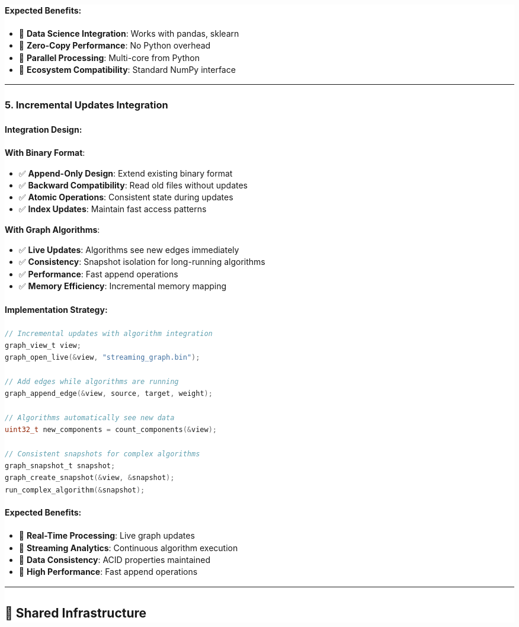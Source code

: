 #### **Expected Benefits**:
- 🎯 **Data Science Integration**: Works with pandas, sklearn
- 🎯 **Zero-Copy Performance**: No Python overhead
- 🎯 **Parallel Processing**: Multi-core from Python
- 🎯 **Ecosystem Compatibility**: Standard NumPy interface

---

### **5. Incremental Updates Integration**

#### **Integration Design**:

**With Binary Format**:
- ✅ **Append-Only Design**: Extend existing binary format
- ✅ **Backward Compatibility**: Read old files without updates
- ✅ **Atomic Operations**: Consistent state during updates
- ✅ **Index Updates**: Maintain fast access patterns

**With Graph Algorithms**:
- ✅ **Live Updates**: Algorithms see new edges immediately
- ✅ **Consistency**: Snapshot isolation for long-running algorithms
- ✅ **Performance**: Fast append operations
- ✅ **Memory Efficiency**: Incremental memory mapping

#### **Implementation Strategy**:
```c
// Incremental updates with algorithm integration
graph_view_t view;
graph_open_live(&view, "streaming_graph.bin");

// Add edges while algorithms are running
graph_append_edge(&view, source, target, weight);

// Algorithms automatically see new data
uint32_t new_components = count_components(&view);

// Consistent snapshots for complex algorithms
graph_snapshot_t snapshot;
graph_create_snapshot(&view, &snapshot);
run_complex_algorithm(&snapshot);
```

#### **Expected Benefits**:
- 🎯 **Real-Time Processing**: Live graph updates
- 🎯 **Streaming Analytics**: Continuous algorithm execution
- 🎯 **Data Consistency**: ACID properties maintained
- 🎯 **High Performance**: Fast append operations

---

## 🔧 Shared Infrastructure
